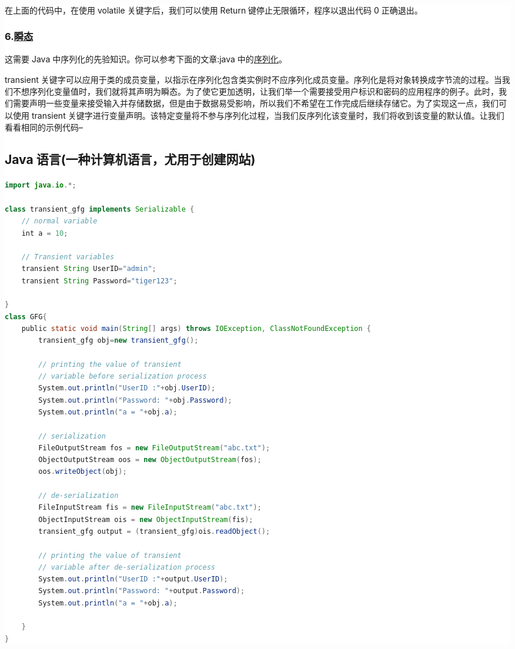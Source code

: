 在上面的代码中，在使用 volatile 关键字后，我们可以使用 Return 键停止无限循环，程序以退出代码 0 正确退出。

### 6.[瞬态](https://www.geeksforgeeks.org/transient-keyword-java/)

这需要 Java 中序列化的先验知识。你可以参考下面的文章:java 中的[序列化](https://www.geeksforgeeks.org/serialization-in-java/)。

transient 关键字可以应用于类的成员变量，以指示在序列化包含类实例时不应序列化成员变量。序列化是将对象转换成字节流的过程。当我们不想序列化变量值时，我们就将其声明为瞬态。为了使它更加透明，让我们举一个需要接受用户标识和密码的应用程序的例子。此时，我们需要声明一些变量来接受输入并存储数据，但是由于数据易受影响，所以我们不希望在工作完成后继续存储它。为了实现这一点，我们可以使用 transient 关键字进行变量声明。该特定变量将不参与序列化过程，当我们反序列化该变量时，我们将收到该变量的默认值。让我们看看相同的示例代码–

## Java 语言(一种计算机语言，尤用于创建网站)

```java
import java.io.*;

class transient_gfg implements Serializable {
    // normal variable
    int a = 10; 

    // Transient variables
    transient String UserID="admin"; 
    transient String Password="tiger123";

}
class GFG{
    public static void main(String[] args) throws IOException, ClassNotFoundException {
        transient_gfg obj=new transient_gfg();

        // printing the value of transient
        // variable before serialization process
        System.out.println("UserID :"+obj.UserID);
        System.out.println("Password: "+obj.Password);
        System.out.println("a = "+obj.a);

        // serialization
        FileOutputStream fos = new FileOutputStream("abc.txt");
        ObjectOutputStream oos = new ObjectOutputStream(fos);
        oos.writeObject(obj);

        // de-serialization
        FileInputStream fis = new FileInputStream("abc.txt");
        ObjectInputStream ois = new ObjectInputStream(fis);
        transient_gfg output = (transient_gfg)ois.readObject();

        // printing the value of transient 
        // variable after de-serialization process
        System.out.println("UserID :"+output.UserID);
        System.out.println("Password: "+output.Password);
        System.out.println("a = "+obj.a);

    }
}
```
